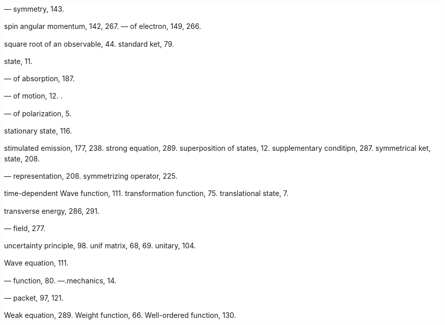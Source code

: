 — symmetry, 143.

spin angular momentum, 142, 267.
— of electron, 149, 266.

square root of an observable, 44.
standard ket, 79.

state, 11.

— of absorption, 187.

— of motion, 12. .

— of polarization, 5.

stationary state, 116.

stimulated emission, 177, 238.
strong equation, 289.
superposition of states, 12.
supplementary conditipn, 287.
symmetrical ket, state, 208.

— representation, 208.
symmetrizing operator, 225.

time-dependent Wave function, 111.
transformation function, 75.
translational state, 7.

transverse energy, 286, 291.

— field, 277.

uncertainty principle, 98.
unif matrix, 68, 69.
unitary, 104.

Wave equation, 111.

— function, 80.
—.mechanics, 14.

— packet, 97, 121.

Weak equation, 289.
Weight function, 66.
Well-ordered function, 130.
